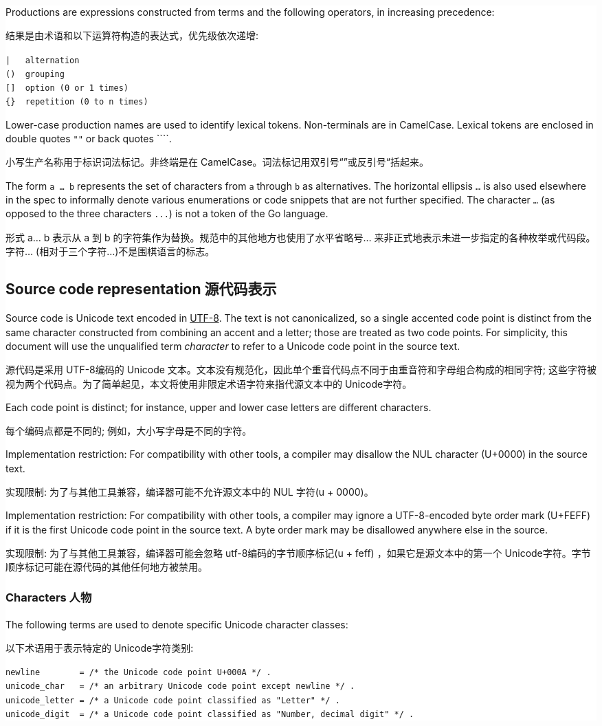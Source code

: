 Productions are expressions constructed from terms and the following operators, in increasing precedence:

结果是由术语和以下运算符构造的表达式，优先级依次递增:

```
|   alternation
()  grouping
[]  option (0 or 1 times)
{}  repetition (0 to n times)
```

Lower-case production names are used to identify lexical tokens. Non-terminals are in CamelCase. Lexical tokens are enclosed in double quotes `""` or back quotes ````.

小写生产名称用于标识词法标记。非终端是在 CamelCase。词法标记用双引号“”或反引号“括起来。

The form `a … b` represents the set of characters from `a` through `b` as alternatives. The horizontal ellipsis `…` is also used elsewhere in the spec to informally denote various enumerations or code snippets that are not further specified. The character `…` (as opposed to the three characters `...`) is not a token of the Go language.

形式 a… b 表示从 a 到 b 的字符集作为替换。规范中的其他地方也使用了水平省略号… 来非正式地表示未进一步指定的各种枚举或代码段。字符… (相对于三个字符…)不是围棋语言的标志。

## Source code representation 源代码表示

Source code is Unicode text encoded in [UTF-8](https://en.wikipedia.org/wiki/UTF-8). The text is not canonicalized, so a single accented code point is distinct from the same character constructed from combining an accent and a letter; those are treated as two code points. For simplicity, this document will use the unqualified term *character* to refer to a Unicode code point in the source text.

源代码是采用 UTF-8编码的 Unicode 文本。文本没有规范化，因此单个重音代码点不同于由重音符和字母组合构成的相同字符; 这些字符被视为两个代码点。为了简单起见，本文将使用非限定术语字符来指代源文本中的 Unicode字符。

Each code point is distinct; for instance, upper and lower case letters are different characters.

每个编码点都是不同的; 例如，大小写字母是不同的字符。

Implementation restriction: For compatibility with other tools, a compiler may disallow the NUL character (U+0000) in the source text.

实现限制: 为了与其他工具兼容，编译器可能不允许源文本中的 NUL 字符(u + 0000)。

Implementation restriction: For compatibility with other tools, a compiler may ignore a UTF-8-encoded byte order mark (U+FEFF) if it is the first Unicode code point in the source text. A byte order mark may be disallowed anywhere else in the source.

实现限制: 为了与其他工具兼容，编译器可能会忽略 utf-8编码的字节顺序标记(u + feff) ，如果它是源文本中的第一个 Unicode字符。字节顺序标记可能在源代码的其他任何地方被禁用。

### Characters 人物

The following terms are used to denote specific Unicode character classes:

以下术语用于表示特定的 Unicode字符类别:

```
newline        = /* the Unicode code point U+000A */ .
unicode_char   = /* an arbitrary Unicode code point except newline */ .
unicode_letter = /* a Unicode code point classified as "Letter" */ .
unicode_digit  = /* a Unicode code point classified as "Number, decimal digit" */ .
```
